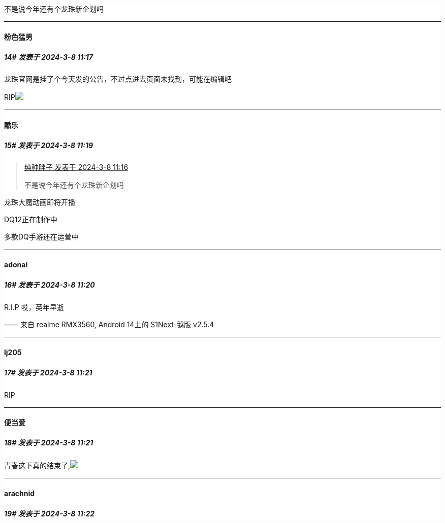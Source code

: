 不是说今年还有个龙珠新企划吗

*****

####  粉色猛男  
##### 14#       发表于 2024-3-8 11:17

龙珠官网是挂了个今天发的公告，不过点进去页面未找到，可能在编辑吧

RIP<img src="https://static.saraba1st.com/image/smiley/face2017/237.gif" referrerpolicy="no-referrer">

*****

####  酷乐  
##### 15#       发表于 2024-3-8 11:19

<blockquote><a href="httphttps://bbs.saraba1st.com/2b/forum.php?mod=redirect&amp;goto=findpost&amp;pid=64187036&amp;ptid=2174649" target="_blank">纯种胖子 发表于 2024-3-8 11:16</a>

不是说今年还有个龙珠新企划吗</blockquote>

龙珠大魔动画即将开播

DQ12正在制作中

多款DQ手游还在运营中

*****

####  adonai  
##### 16#       发表于 2024-3-8 11:20

R.I.P
哎，英年早逝

—— 来自 realme RMX3560, Android 14上的 [S1Next-鹅版](https://github.com/ykrank/S1-Next/releases) v2.5.4

*****

####  lj205  
##### 17#       发表于 2024-3-8 11:21

RIP

*****

####  便当爱  
##### 18#       发表于 2024-3-8 11:21

青春这下真的结束了,<img src="https://static.saraba1st.com/image/smiley/face2017/235.png" referrerpolicy="no-referrer">

*****

####  arachnid  
##### 19#       发表于 2024-3-8 11:22

